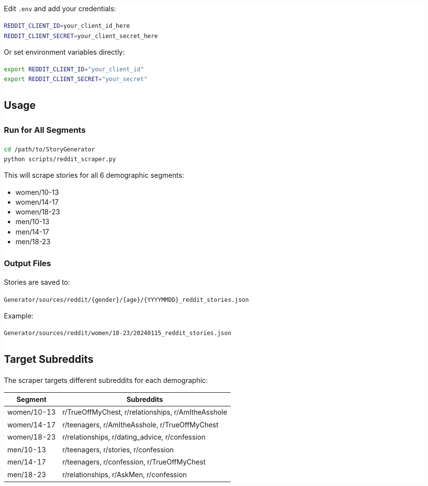 Edit `.env` and add your credentials:

```bash
REDDIT_CLIENT_ID=your_client_id_here
REDDIT_CLIENT_SECRET=your_client_secret_here
```

Or set environment variables directly:

```bash
export REDDIT_CLIENT_ID="your_client_id"
export REDDIT_CLIENT_SECRET="your_secret"
```

## Usage

### Run for All Segments

```bash
cd /path/to/StoryGenerator
python scripts/reddit_scraper.py
```

This will scrape stories for all 6 demographic segments:
- women/10-13
- women/14-17
- women/18-23
- men/10-13
- men/14-17
- men/18-23

### Output Files

Stories are saved to:
```
Generator/sources/reddit/{gender}/{age}/{YYYYMMDD}_reddit_stories.json
```

Example:
```
Generator/sources/reddit/women/18-23/20240115_reddit_stories.json
```

## Target Subreddits

The scraper targets different subreddits for each demographic:

| Segment | Subreddits |
|---------|-----------|
| women/10-13 | r/TrueOffMyChest, r/relationships, r/AmItheAsshole |
| women/14-17 | r/teenagers, r/AmItheAsshole, r/TrueOffMyChest |
| women/18-23 | r/relationships, r/dating_advice, r/confession |
| men/10-13 | r/teenagers, r/stories, r/confession |
| men/14-17 | r/teenagers, r/confession, r/TrueOffMyChest |
| men/18-23 | r/relationships, r/AskMen, r/confession |
